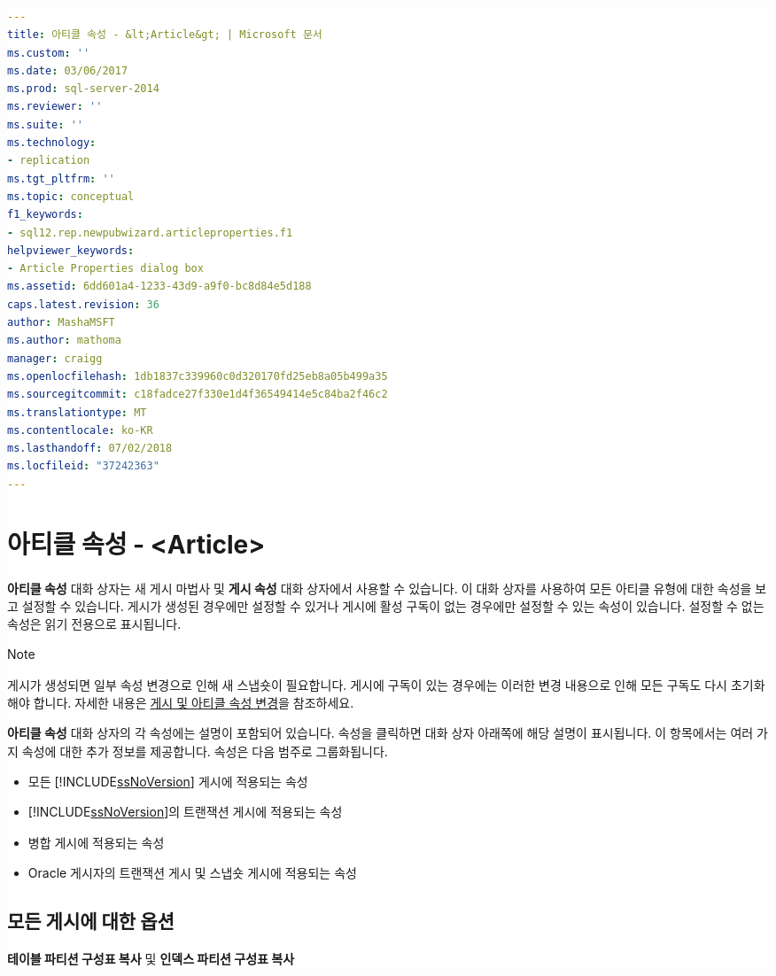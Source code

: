 ```yaml
---
title: 아티클 속성 - &lt;Article&gt; | Microsoft 문서
ms.custom: ''
ms.date: 03/06/2017
ms.prod: sql-server-2014
ms.reviewer: ''
ms.suite: ''
ms.technology:
- replication
ms.tgt_pltfrm: ''
ms.topic: conceptual
f1_keywords:
- sql12.rep.newpubwizard.articleproperties.f1
helpviewer_keywords:
- Article Properties dialog box
ms.assetid: 6dd601a4-1233-43d9-a9f0-bc8d84e5d188
caps.latest.revision: 36
author: MashaMSFT
ms.author: mathoma
manager: craigg
ms.openlocfilehash: 1db1837c339960c0d320170fd25eb8a05b499a35
ms.sourcegitcommit: c18fadce27f330e1d4f36549414e5c84ba2f46c2
ms.translationtype: MT
ms.contentlocale: ko-KR
ms.lasthandoff: 07/02/2018
ms.locfileid: "37242363"
---
```

# <a name="article-properties---ltarticlegt"></a>아티클 속성 - &lt;Article&gt;
  **아티클 속성** 대화 상자는 새 게시 마법사 및 **게시 속성** 대화 상자에서 사용할 수 있습니다. 이 대화 상자를 사용하여 모든 아티클 유형에 대한 속성을 보고 설정할 수 있습니다. 게시가 생성된 경우에만 설정할 수 있거나 게시에 활성 구독이 없는 경우에만 설정할 수 있는 속성이 있습니다. 설정할 수 없는 속성은 읽기 전용으로 표시됩니다.  
  
> [!NOTE]  
>  게시가 생성되면 일부 속성 변경으로 인해 새 스냅숏이 필요합니다. 게시에 구독이 있는 경우에는 이러한 변경 내용으로 인해 모든 구독도 다시 초기화해야 합니다. 자세한 내용은 [게시 및 아티클 속성 변경](publish/change-publication-and-article-properties.md)을 참조하세요.  
  
 **아티클 속성** 대화 상자의 각 속성에는 설명이 포함되어 있습니다. 속성을 클릭하면 대화 상자 아래쪽에 해당 설명이 표시됩니다. 이 항목에서는 여러 가지 속성에 대한 추가 정보를 제공합니다. 속성은 다음 범주로 그룹화됩니다.  
  
-   모든 [!INCLUDE[ssNoVersion](../../includes/ssnoversion-md.md)] 게시에 적용되는 속성  
  
-   [!INCLUDE[ssNoVersion](../../includes/ssnoversion-md.md)]의 트랜잭션 게시에 적용되는 속성  
  
-   병합 게시에 적용되는 속성  
  
-   Oracle 게시자의 트랜잭션 게시 및 스냅숏 게시에 적용되는 속성  
  
## <a name="options-for-all-publications"></a>모든 게시에 대한 옵션  
 **테이블 파티션 구성표 복사** 및 **인덱스 파티션 구성표 복사**  
 